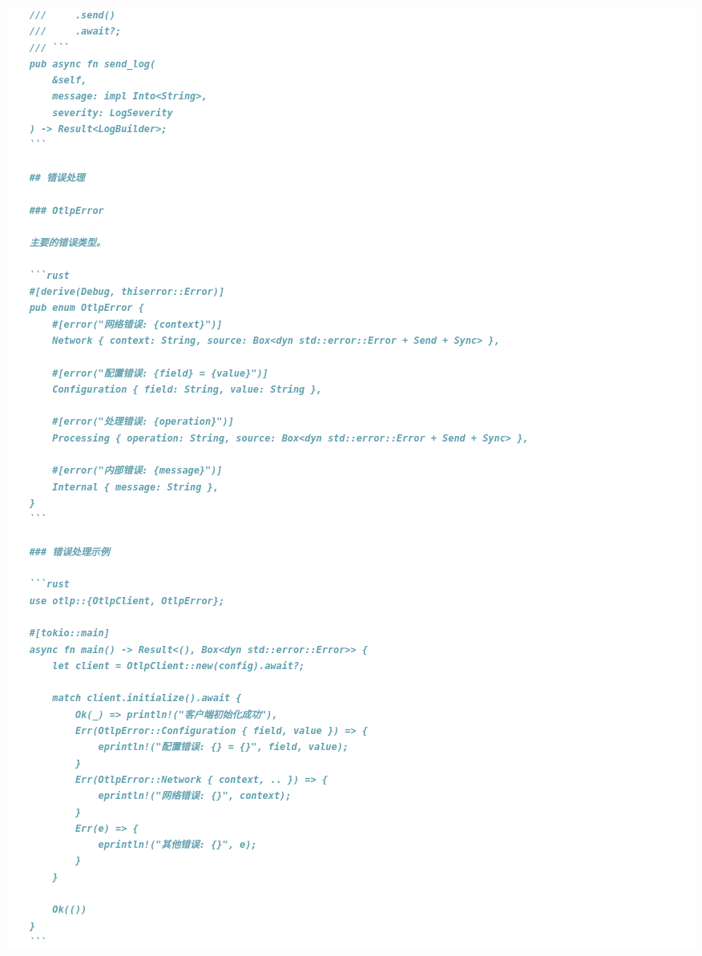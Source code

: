 ```markdown
    ///     .send()
    ///     .await?;
    /// ```
    pub async fn send_log(
        &self,
        message: impl Into<String>,
        severity: LogSeverity
    ) -> Result<LogBuilder>;
    ```

    ## 错误处理

    ### OtlpError

    主要的错误类型。

    ```rust
    #[derive(Debug, thiserror::Error)]
    pub enum OtlpError {
        #[error("网络错误: {context}")]
        Network { context: String, source: Box<dyn std::error::Error + Send + Sync> },
        
        #[error("配置错误: {field} = {value}")]
        Configuration { field: String, value: String },
        
        #[error("处理错误: {operation}")]
        Processing { operation: String, source: Box<dyn std::error::Error + Send + Sync> },
        
        #[error("内部错误: {message}")]
        Internal { message: String },
    }
    ```

    ### 错误处理示例

    ```rust
    use otlp::{OtlpClient, OtlpError};

    #[tokio::main]
    async fn main() -> Result<(), Box<dyn std::error::Error>> {
        let client = OtlpClient::new(config).await?;
        
        match client.initialize().await {
            Ok(_) => println!("客户端初始化成功"),
            Err(OtlpError::Configuration { field, value }) => {
                eprintln!("配置错误: {} = {}", field, value);
            }
            Err(OtlpError::Network { context, .. }) => {
                eprintln!("网络错误: {}", context);
            }
            Err(e) => {
                eprintln!("其他错误: {}", e);
            }
        }
        
        Ok(())
    }
    ```

```
